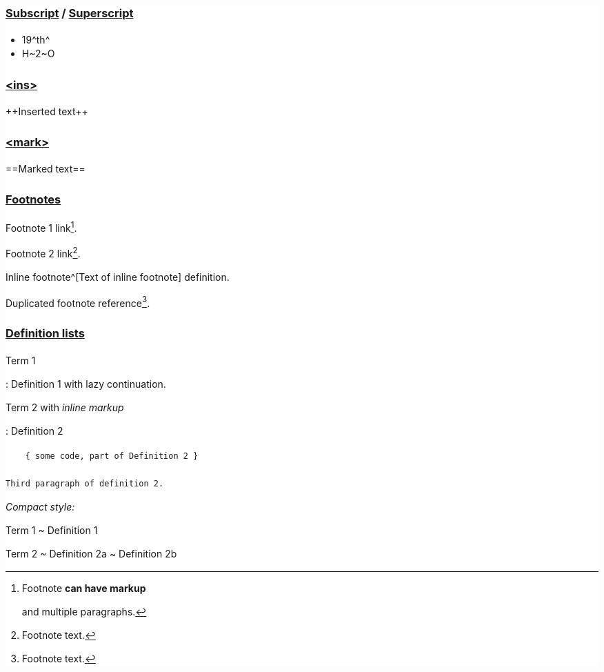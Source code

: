 
### [Subscript](https://github.com/markdown-it/markdown-it-sub) / [Superscript](https://github.com/markdown-it/markdown-it-sup)

- 19^th^
- H~2~O


### [\<ins>](https://github.com/markdown-it/markdown-it-ins)

++Inserted text++


### [\<mark>](https://github.com/markdown-it/markdown-it-mark)

==Marked text==


### [Footnotes](https://github.com/markdown-it/markdown-it-footnote)

Footnote 1 link[^1].

Footnote 2 link[^second].

Inline footnote^[Text of inline footnote] definition.

Duplicated footnote reference[^second].

[^1]: Footnote **can have markup**

    and multiple paragraphs.

[^second]: Footnote text.


### [Definition lists](https://github.com/markdown-it/markdown-it-deflist)

Term 1

:   Definition 1
with lazy continuation.

Term 2 with *inline markup*

:   Definition 2

        { some code, part of Definition 2 }

    Third paragraph of definition 2.

_Compact style:_

Term 1
  ~ Definition 1

Term 2
  ~ Definition 2a
  ~ Definition 2b


[id]: https://octodex.github.com/images/dojocat.jpg  "The Dojocat"